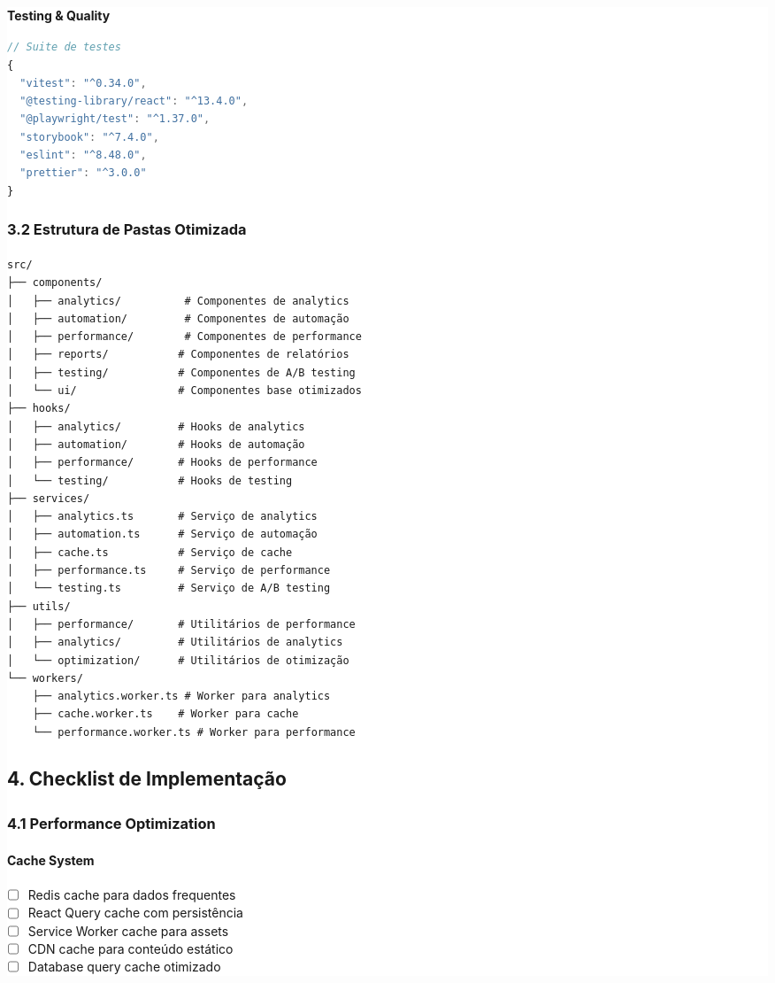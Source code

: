 **Testing & Quality**
```typescript
// Suite de testes
{
  "vitest": "^0.34.0",
  "@testing-library/react": "^13.4.0",
  "@playwright/test": "^1.37.0",
  "storybook": "^7.4.0",
  "eslint": "^8.48.0",
  "prettier": "^3.0.0"
}
```

### 3.2 Estrutura de Pastas Otimizada

```
src/
├── components/
│   ├── analytics/          # Componentes de analytics
│   ├── automation/         # Componentes de automação
│   ├── performance/        # Componentes de performance
│   ├── reports/           # Componentes de relatórios
│   ├── testing/           # Componentes de A/B testing
│   └── ui/                # Componentes base otimizados
├── hooks/
│   ├── analytics/         # Hooks de analytics
│   ├── automation/        # Hooks de automação
│   ├── performance/       # Hooks de performance
│   └── testing/           # Hooks de testing
├── services/
│   ├── analytics.ts       # Serviço de analytics
│   ├── automation.ts      # Serviço de automação
│   ├── cache.ts           # Serviço de cache
│   ├── performance.ts     # Serviço de performance
│   └── testing.ts         # Serviço de A/B testing
├── utils/
│   ├── performance/       # Utilitários de performance
│   ├── analytics/         # Utilitários de analytics
│   └── optimization/      # Utilitários de otimização
└── workers/
    ├── analytics.worker.ts # Worker para analytics
    ├── cache.worker.ts    # Worker para cache
    └── performance.worker.ts # Worker para performance
```

## 4. Checklist de Implementação

### 4.1 Performance Optimization

#### Cache System
- [ ] Redis cache para dados frequentes
- [ ] React Query cache com persistência
- [ ] Service Worker cache para assets
- [ ] CDN cache para conteúdo estático
- [ ] Database query cache otimizado
